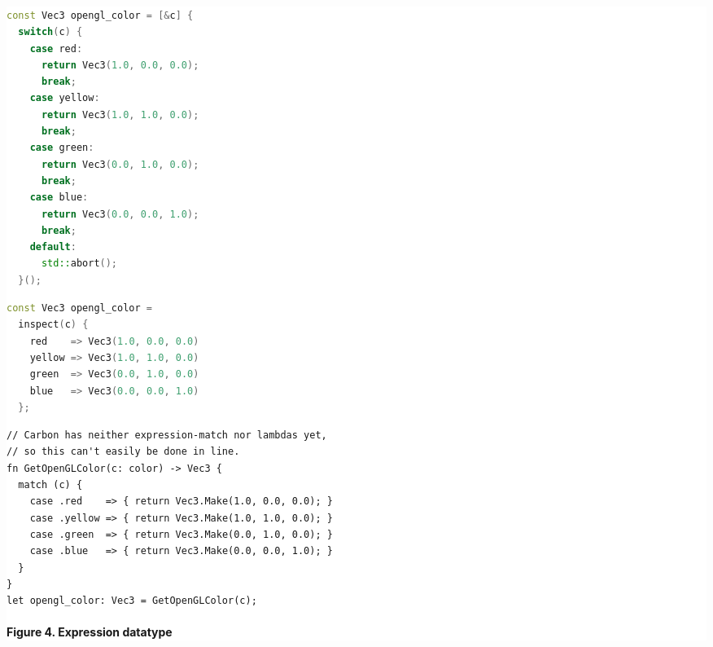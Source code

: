 </td></tr>
<tr markdown="block"><td>

```c++
const Vec3 opengl_color = [&c] {
  switch(c) {
    case red:
      return Vec3(1.0, 0.0, 0.0);
      break;
    case yellow:
      return Vec3(1.0, 1.0, 0.0);
      break;
    case green:
      return Vec3(0.0, 1.0, 0.0);
      break;
    case blue:
      return Vec3(0.0, 0.0, 1.0);
      break;
    default:
      std::abort();
  }();
```

</td><td>

```c++
const Vec3 opengl_color =
  inspect(c) {
    red    => Vec3(1.0, 0.0, 0.0)
    yellow => Vec3(1.0, 1.0, 0.0)
    green  => Vec3(0.0, 1.0, 0.0)
    blue   => Vec3(0.0, 0.0, 1.0)
  };
```

</td><td>

```carbon
// Carbon has neither expression-match nor lambdas yet,
// so this can't easily be done in line.
fn GetOpenGLColor(c: color) -> Vec3 {
  match (c) {
    case .red    => { return Vec3.Make(1.0, 0.0, 0.0); }
    case .yellow => { return Vec3.Make(1.0, 1.0, 0.0); }
    case .green  => { return Vec3.Make(0.0, 1.0, 0.0); }
    case .blue   => { return Vec3.Make(0.0, 0.0, 1.0); }
  }
}
let opengl_color: Vec3 = GetOpenGLColor(c);
```

</td></tr>
</table>

#### Figure 4. Expression datatype
